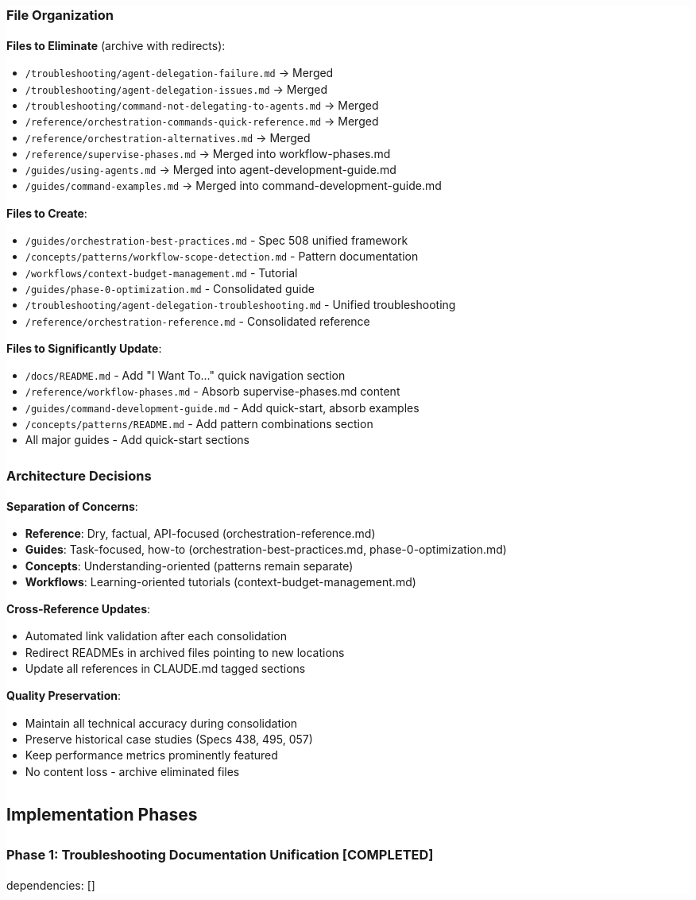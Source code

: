 ### File Organization

**Files to Eliminate** (archive with redirects):
- `/troubleshooting/agent-delegation-failure.md` → Merged
- `/troubleshooting/agent-delegation-issues.md` → Merged
- `/troubleshooting/command-not-delegating-to-agents.md` → Merged
- `/reference/orchestration-commands-quick-reference.md` → Merged
- `/reference/orchestration-alternatives.md` → Merged
- `/reference/supervise-phases.md` → Merged into workflow-phases.md
- `/guides/using-agents.md` → Merged into agent-development-guide.md
- `/guides/command-examples.md` → Merged into command-development-guide.md

**Files to Create**:
- `/guides/orchestration-best-practices.md` - Spec 508 unified framework
- `/concepts/patterns/workflow-scope-detection.md` - Pattern documentation
- `/workflows/context-budget-management.md` - Tutorial
- `/guides/phase-0-optimization.md` - Consolidated guide
- `/troubleshooting/agent-delegation-troubleshooting.md` - Unified troubleshooting
- `/reference/orchestration-reference.md` - Consolidated reference

**Files to Significantly Update**:
- `/docs/README.md` - Add "I Want To..." quick navigation section
- `/reference/workflow-phases.md` - Absorb supervise-phases.md content
- `/guides/command-development-guide.md` - Add quick-start, absorb examples
- `/concepts/patterns/README.md` - Add pattern combinations section
- All major guides - Add quick-start sections

### Architecture Decisions

**Separation of Concerns**:
- **Reference**: Dry, factual, API-focused (orchestration-reference.md)
- **Guides**: Task-focused, how-to (orchestration-best-practices.md, phase-0-optimization.md)
- **Concepts**: Understanding-oriented (patterns remain separate)
- **Workflows**: Learning-oriented tutorials (context-budget-management.md)

**Cross-Reference Updates**:
- Automated link validation after each consolidation
- Redirect READMEs in archived files pointing to new locations
- Update all references in CLAUDE.md tagged sections

**Quality Preservation**:
- Maintain all technical accuracy during consolidation
- Preserve historical case studies (Specs 438, 495, 057)
- Keep performance metrics prominently featured
- No content loss - archive eliminated files

## Implementation Phases

### Phase 1: Troubleshooting Documentation Unification [COMPLETED]
dependencies: []
